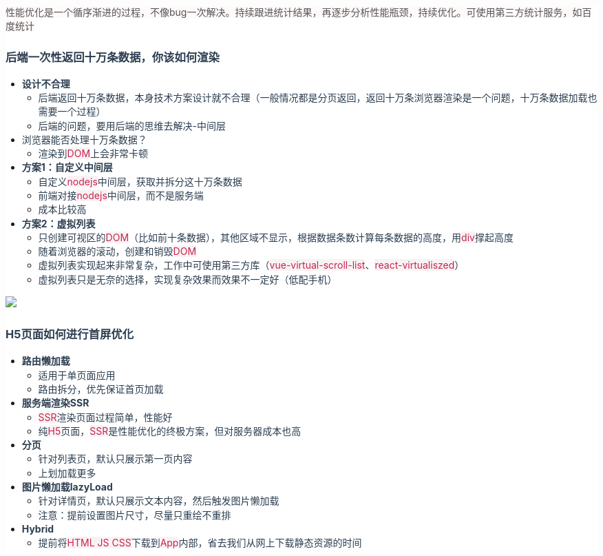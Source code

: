 <font style="color:rgb(85, 85, 85);background-color:rgb(255, 249, 249);">性能优化是一个循序渐进的过程，不像bug一次解决。持续跟进统计结果，再逐步分析性能瓶颈，持续优化。可使用第三方统计服务，如百度统计</font>

### [](https://www.123fe.net/docs/base/high-frequency.html#%E5%90%8E%E7%AB%AF%E4%B8%80%E6%AC%A1%E6%80%A7%E8%BF%94%E5%9B%9E%E5%8D%81%E4%B8%87%E6%9D%A1%E6%95%B0%E6%8D%AE-%E4%BD%A0%E8%AF%A5%E5%A6%82%E4%BD%95%E6%B8%B2%E6%9F%93)<font style="color:rgb(44, 62, 80);">后端一次性返回十万条数据，你该如何渲染</font>
+ **<font style="color:rgb(44, 62, 80);">设计不合理</font>**
    - <font style="color:rgb(44, 62, 80);">后端返回十万条数据，本身技术方案设计就不合理（一般情况都是分页返回，返回十万条浏览器渲染是一个问题，十万条数据加载也需要一个过程）</font>
    - <font style="color:rgb(44, 62, 80);">后端的问题，要用后端的思维去解决-中间层</font>
+ <font style="color:rgb(44, 62, 80);">浏览器能否处理十万条数据？</font>
    - <font style="color:rgb(44, 62, 80);">渲染到</font><font style="color:rgb(199, 37, 78);background-color:rgb(249, 242, 244);">DOM</font><font style="color:rgb(44, 62, 80);">上会非常卡顿</font>
+ **<font style="color:rgb(44, 62, 80);">方案1：自定义中间层</font>**
    - <font style="color:rgb(44, 62, 80);">自定义</font><font style="color:rgb(199, 37, 78);background-color:rgb(249, 242, 244);">nodejs</font><font style="color:rgb(44, 62, 80);">中间层，获取并拆分这十万条数据</font>
    - <font style="color:rgb(44, 62, 80);">前端对接</font><font style="color:rgb(199, 37, 78);background-color:rgb(249, 242, 244);">nodejs</font><font style="color:rgb(44, 62, 80);">中间层，而不是服务端</font>
    - <font style="color:rgb(44, 62, 80);">成本比较高</font>
+ **<font style="color:rgb(44, 62, 80);">方案2：虚拟列表</font>**
    - <font style="color:rgb(44, 62, 80);">只创建可视区的</font><font style="color:rgb(199, 37, 78);background-color:rgb(249, 242, 244);">DOM</font><font style="color:rgb(44, 62, 80);">（比如前十条数据），其他区域不显示，根据数据条数计算每条数据的高度，用</font><font style="color:rgb(199, 37, 78);background-color:rgb(249, 242, 244);">div</font><font style="color:rgb(44, 62, 80);">撑起高度</font>
    - <font style="color:rgb(44, 62, 80);">随着浏览器的滚动，创建和销毁</font><font style="color:rgb(199, 37, 78);background-color:rgb(249, 242, 244);">DOM</font>
    - <font style="color:rgb(44, 62, 80);">虚拟列表实现起来非常复杂，工作中可使用第三方库（</font><font style="color:rgb(199, 37, 78);background-color:rgb(249, 242, 244);">vue-virtual-scroll-list</font><font style="color:rgb(44, 62, 80);">、</font><font style="color:rgb(199, 37, 78);background-color:rgb(249, 242, 244);">react-virtualiszed</font><font style="color:rgb(44, 62, 80);">）</font>
    - <font style="color:rgb(44, 62, 80);">虚拟列表只是无奈的选择，实现复杂效果而效果不一定好（低配手机）</font>

![](https://cdn.nlark.com/yuque/0/2024/png/207857/1718786419944-39143a8c-3fb4-44b9-9ffc-4e0e9fe962cc.png)

### [](https://www.123fe.net/docs/base/high-frequency.html#h5%E9%A1%B5%E9%9D%A2%E5%A6%82%E4%BD%95%E8%BF%9B%E8%A1%8C%E9%A6%96%E5%B1%8F%E4%BC%98%E5%8C%96)<font style="color:rgb(44, 62, 80);">H5页面如何进行首屏优化</font>
+ **<font style="color:rgb(44, 62, 80);">路由懒加载</font>**
    - <font style="color:rgb(44, 62, 80);">适用于单页面应用</font>
    - <font style="color:rgb(44, 62, 80);">路由拆分，优先保证首页加载</font>
+ **<font style="color:rgb(44, 62, 80);">服务端渲染SSR</font>**
    - <font style="color:rgb(199, 37, 78);background-color:rgb(249, 242, 244);">SSR</font><font style="color:rgb(44, 62, 80);">渲染页面过程简单，性能好</font>
    - <font style="color:rgb(44, 62, 80);">纯</font><font style="color:rgb(199, 37, 78);background-color:rgb(249, 242, 244);">H5</font><font style="color:rgb(44, 62, 80);">页面，</font><font style="color:rgb(199, 37, 78);background-color:rgb(249, 242, 244);">SSR</font><font style="color:rgb(44, 62, 80);">是性能优化的终极方案，但对服务器成本也高</font>
+ **<font style="color:rgb(44, 62, 80);">分页</font>**
    - <font style="color:rgb(44, 62, 80);">针对列表页，默认只展示第一页内容</font>
    - <font style="color:rgb(44, 62, 80);">上划加载更多</font>
+ **<font style="color:rgb(44, 62, 80);">图片懒加载lazyLoad</font>**
    - <font style="color:rgb(44, 62, 80);">针对详情页，默认只展示文本内容，然后触发图片懒加载</font>
    - <font style="color:rgb(44, 62, 80);">注意：提前设置图片尺寸，尽量只重绘不重排</font>
+ **<font style="color:rgb(44, 62, 80);">Hybrid</font>**
    - <font style="color:rgb(44, 62, 80);">提前将</font><font style="color:rgb(199, 37, 78);background-color:rgb(249, 242, 244);">HTML JS CSS</font><font style="color:rgb(44, 62, 80);">下载到</font><font style="color:rgb(199, 37, 78);background-color:rgb(249, 242, 244);">App</font><font style="color:rgb(44, 62, 80);">内部，省去我们从网上下载静态资源的时间</font>